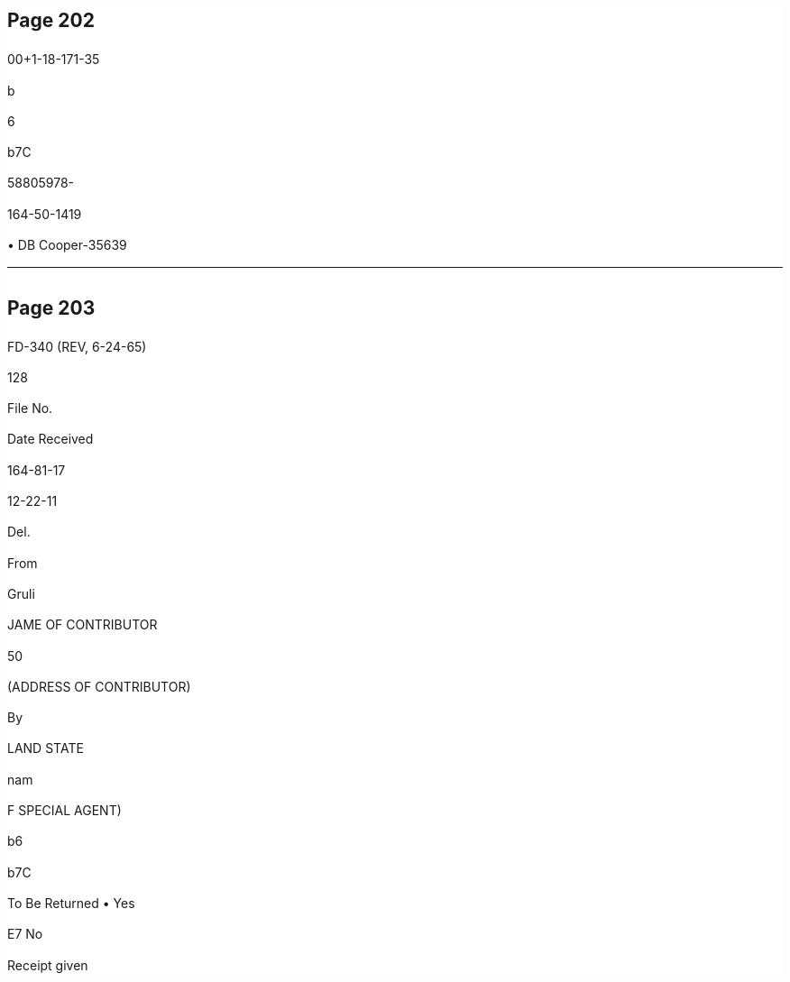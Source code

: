 
## Page 202

00+1-18-171-35

b

6

b7C

58805978-

164-50-1419

• DB Cooper-35639

---

## Page 203

FD-340 (REV, 6-24-65)

128

File No.

Date Received

164-81-17

12-22-11

Del.

From

Gruli

JAME OF CONTRIBUTOR

50

(ADDRESS OF CONTRIBUTOR)

By

LAND STATE

nam

F SPECIAL AGENT)

b6

b7C

To Be Returned • Yes

E7 No

Receipt given
